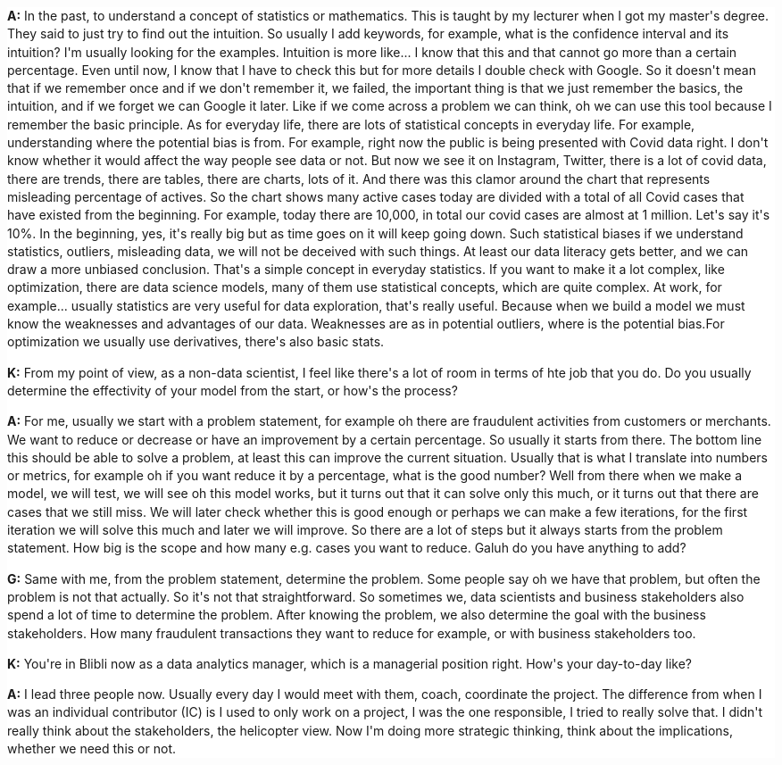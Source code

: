 **A:** In the past, to understand a concept of statistics or mathematics. This is taught by my lecturer when I got my master's degree. They said to just try to find out the intuition. So usually I add keywords, for example, what is the confidence interval and its intuition? I'm usually looking for the examples. Intuition is more like... I know that this and that cannot go more than a certain percentage. Even until now, I know that I have to check this but for more details I double check with Google. So it doesn't mean that if we remember once and if we don't remember it, we failed, the important thing is that we just remember the basics, the intuition, and if we forget we can Google it later. Like if we come across a problem we can think, oh we can use this tool because I remember the basic principle. As for everyday life, there are lots of statistical concepts in everyday life. For example, understanding where the potential bias is from. For example, right now the public is being presented with Covid data right. I don't know whether it would affect the way people see data or not. But now we see it on Instagram, Twitter, there is a lot of covid data, there are trends, there are tables, there are charts, lots of it. And there was this clamor around the chart that represents misleading percentage of actives. So the chart shows many active cases today are divided with a total of all Covid cases that have existed from the beginning. For example, today there are 10,000, in total our covid cases are almost at 1 million. Let's say it's 10%. In the beginning, yes, it's really big but as time goes on it will keep going down. Such statistical biases if we understand statistics, outliers, misleading data, we will not be deceived with such things. At least our data literacy gets better, and we can draw a more unbiased conclusion. That's a simple concept in everyday statistics. If you want to make it a lot complex, like optimization, there are data science models, many of them use statistical concepts, which are quite complex. At work, for example... usually statistics are very useful for data exploration, that's really useful. Because when we build a model we must know the weaknesses and advantages of our data. Weaknesses are as in potential outliers, where is the potential bias.For optimization we usually use derivatives, there's also basic stats.

**K:** From my point of view, as a non-data scientist, I feel like there's a lot of room in terms of hte job that you do. Do you usually determine the effectivity of your model from the start, or how's the process?

**A:** For me, usually we start with a problem statement, for example oh there are fraudulent activities from customers or merchants. We want to reduce or decrease or have an improvement by a certain percentage. So usually it starts from there. The bottom line this should be able to solve a problem, at least this can improve the current situation. Usually that is what I translate into numbers or metrics, for example oh if you want reduce it by a percentage, what is the good number? Well from there when we make a model, we will test, we will see oh this model works, but it turns out that it can solve only this much, or it turns out that there are cases that we still miss. We will later check whether this is good enough or perhaps we can make a few iterations, for the first iteration we will solve this much and later we will improve. So there are a lot of steps but it always starts from the problem statement. How big is the scope and how many e.g. cases you want to reduce. Galuh do you have anything to add?

**G:** Same with me, from the problem statement, determine the problem. Some people say oh we have that problem, but often the problem is not that actually. So it's not that straightforward. So sometimes we, data scientists and business stakeholders  also spend a lot of time to determine the problem. After knowing the problem, we also determine the goal with the business stakeholders. How many fraudulent transactions they want to reduce for example, or with business stakeholders too.

**K:** You're in Blibli now as a data analytics manager, which is a managerial position right. How's your day-to-day like?

**A:** I lead three people now. Usually every day I would meet with them, coach, coordinate the project. The difference from when I was an individual contributor (IC) is I used to only work on a project, I was the one responsible, I tried to really solve that. I didn't really think about the stakeholders, the helicopter view. Now I'm doing more strategic thinking, think about the implications, whether we need this or not.
